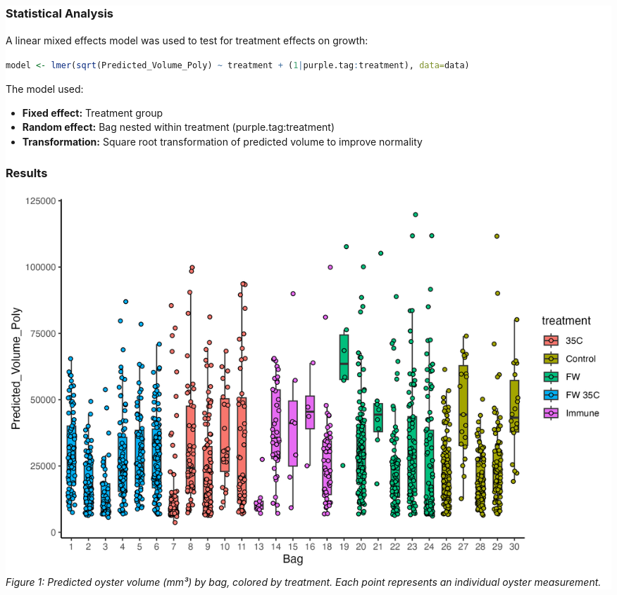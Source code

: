 ### Statistical Analysis

A linear mixed effects model was used to test for treatment effects on growth:

```r
model <- lmer(sqrt(Predicted_Volume_Poly) ~ treatment + (1|purple.tag:treatment), data=data)
```

The model used:
- **Fixed effect:** Treatment group
- **Random effect:** Bag nested within treatment (purple.tag:treatment)
- **Transformation:** Square root transformation of predicted volume to improve normality

### Results

![Growth by Bag](../../figures/growth/bag_sizes.png)
*Figure 1: Predicted oyster volume (mm³) by bag, colored by treatment. Each point represents an individual oyster measurement.*
